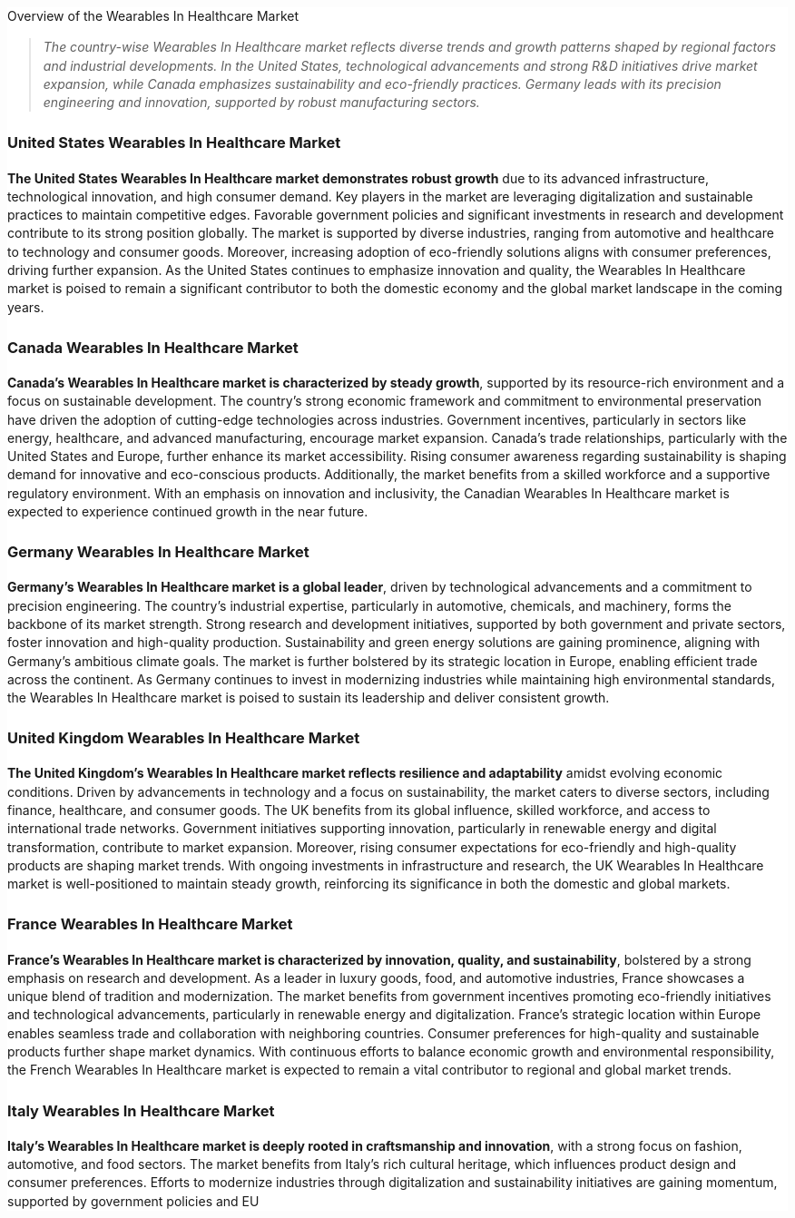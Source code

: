Overview of the Wearables In Healthcare Market<br /></span></h1><blockquote><p><em><span class="">The country-wise Wearables In Healthcare market reflects diverse trends and growth patterns shaped by regional factors and industrial developments. In the United States, technological advancements and strong R&amp;D initiatives drive market expansion, while Canada emphasizes sustainability and eco-friendly practices. Germany leads with its precision engineering and innovation, supported by robust manufacturing sectors.</span></em></p></blockquote><h3><strong>United States Wearables In Healthcare Market</strong></h3><p><strong>The United States Wearables In Healthcare market demonstrates robust growth</strong> due to its advanced infrastructure, technological innovation, and high consumer demand. Key players in the market are leveraging digitalization and sustainable practices to maintain competitive edges. Favorable government policies and significant investments in research and development contribute to its strong position globally. The market is supported by diverse industries, ranging from automotive and healthcare to technology and consumer goods. Moreover, increasing adoption of eco-friendly solutions aligns with consumer preferences, driving further expansion. As the United States continues to emphasize innovation and quality, the Wearables In Healthcare market is poised to remain a significant contributor to both the domestic economy and the global market landscape in the coming years.</p><h3><strong>Canada Wearables In Healthcare Market</strong></h3><p><strong>Canada&rsquo;s Wearables In Healthcare market is characterized by steady growth</strong>, supported by its resource-rich environment and a focus on sustainable development. The country&rsquo;s strong economic framework and commitment to environmental preservation have driven the adoption of cutting-edge technologies across industries. Government incentives, particularly in sectors like energy, healthcare, and advanced manufacturing, encourage market expansion. Canada&rsquo;s trade relationships, particularly with the United States and Europe, further enhance its market accessibility. Rising consumer awareness regarding sustainability is shaping demand for innovative and eco-conscious products. Additionally, the market benefits from a skilled workforce and a supportive regulatory environment. With an emphasis on innovation and inclusivity, the Canadian Wearables In Healthcare market is expected to experience continued growth in the near future.</p><h3><strong>Germany Wearables In Healthcare Market</strong></h3><p><strong>Germany&rsquo;s Wearables In Healthcare market is a global leader</strong>, driven by technological advancements and a commitment to precision engineering. The country&rsquo;s industrial expertise, particularly in automotive, chemicals, and machinery, forms the backbone of its market strength. Strong research and development initiatives, supported by both government and private sectors, foster innovation and high-quality production. Sustainability and green energy solutions are gaining prominence, aligning with Germany&rsquo;s ambitious climate goals. The market is further bolstered by its strategic location in Europe, enabling efficient trade across the continent. As Germany continues to invest in modernizing industries while maintaining high environmental standards, the Wearables In Healthcare market is poised to sustain its leadership and deliver consistent growth.</p><h3><strong>United Kingdom Wearables In Healthcare Market</strong></h3><p><strong>The United Kingdom&rsquo;s Wearables In Healthcare market reflects resilience and adaptability</strong> amidst evolving economic conditions. Driven by advancements in technology and a focus on sustainability, the market caters to diverse sectors, including finance, healthcare, and consumer goods. The UK benefits from its global influence, skilled workforce, and access to international trade networks. Government initiatives supporting innovation, particularly in renewable energy and digital transformation, contribute to market expansion. Moreover, rising consumer expectations for eco-friendly and high-quality products are shaping market trends. With ongoing investments in infrastructure and research, the UK Wearables In Healthcare market is well-positioned to maintain steady growth, reinforcing its significance in both the domestic and global markets.</p><h3><strong>France Wearables In Healthcare Market</strong></h3><p><strong>France&rsquo;s Wearables In Healthcare market is characterized by innovation, quality, and sustainability</strong>, bolstered by a strong emphasis on research and development. As a leader in luxury goods, food, and automotive industries, France showcases a unique blend of tradition and modernization. The market benefits from government incentives promoting eco-friendly initiatives and technological advancements, particularly in renewable energy and digitalization. France&rsquo;s strategic location within Europe enables seamless trade and collaboration with neighboring countries. Consumer preferences for high-quality and sustainable products further shape market dynamics. With continuous efforts to balance economic growth and environmental responsibility, the French Wearables In Healthcare market is expected to remain a vital contributor to regional and global market trends.</p><h3><strong>Italy Wearables In Healthcare Market</strong></h3><p><strong>Italy&rsquo;s Wearables In Healthcare market is deeply rooted in craftsmanship and innovation</strong>, with a strong focus on fashion, automotive, and food sectors. The market benefits from Italy&rsquo;s rich cultural heritage, which influences product design and consumer preferences. Efforts to modernize industries through digitalization and sustainability initiatives are gaining momentum, supported by government policies and EU